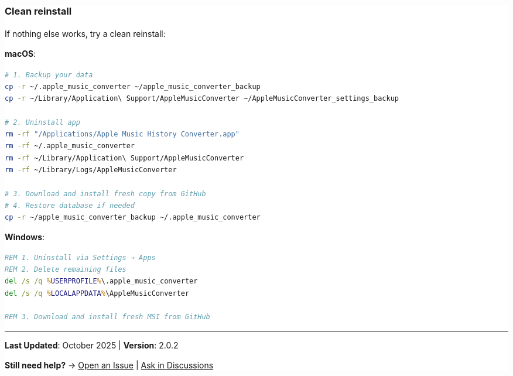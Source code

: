 ### Clean reinstall

If nothing else works, try a clean reinstall:

**macOS**:
```bash
# 1. Backup your data
cp -r ~/.apple_music_converter ~/apple_music_converter_backup
cp -r ~/Library/Application\ Support/AppleMusicConverter ~/AppleMusicConverter_settings_backup

# 2. Uninstall app
rm -rf "/Applications/Apple Music History Converter.app"
rm -rf ~/.apple_music_converter
rm -rf ~/Library/Application\ Support/AppleMusicConverter
rm -rf ~/Library/Logs/AppleMusicConverter

# 3. Download and install fresh copy from GitHub
# 4. Restore database if needed
cp -r ~/apple_music_converter_backup ~/.apple_music_converter
```

**Windows**:
```cmd
REM 1. Uninstall via Settings → Apps
REM 2. Delete remaining files
del /s /q %USERPROFILE%\.apple_music_converter
del /s /q %LOCALAPPDATA%\AppleMusicConverter

REM 3. Download and install fresh MSI from GitHub
```

---

**Last Updated**: October 2025 | **Version**: 2.0.2

**Still need help?** → [Open an Issue](https://github.com/nerveband/Apple-Music-Play-History-Converter/issues/new) | [Ask in Discussions](https://github.com/nerveband/Apple-Music-Play-History-Converter/discussions)
